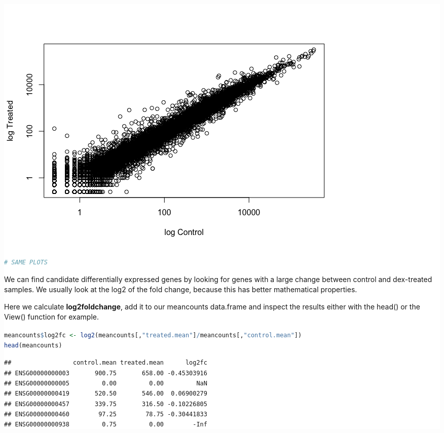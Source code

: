 ![](lec14_files/figure-gfm/unnamed-chunk-15-2.png)

``` r
# SAME PLOTS
```

We can find candidate differentially expressed genes by looking for
genes with a large change between control and dex-treated samples. We
usually look at the log2 of the fold change, because this has better
mathematical properties.

Here we calculate **log2foldchange**, add it to our meancounts
data.frame and inspect the results either with the head() or the View()
function for
example.

``` r
meancounts$log2fc <- log2(meancounts[,"treated.mean"]/meancounts[,"control.mean"])
head(meancounts)
```

    ##                 control.mean treated.mean      log2fc
    ## ENSG00000000003       900.75       658.00 -0.45303916
    ## ENSG00000000005         0.00         0.00         NaN
    ## ENSG00000000419       520.50       546.00  0.06900279
    ## ENSG00000000457       339.75       316.50 -0.10226805
    ## ENSG00000000460        97.25        78.75 -0.30441833
    ## ENSG00000000938         0.75         0.00        -Inf
